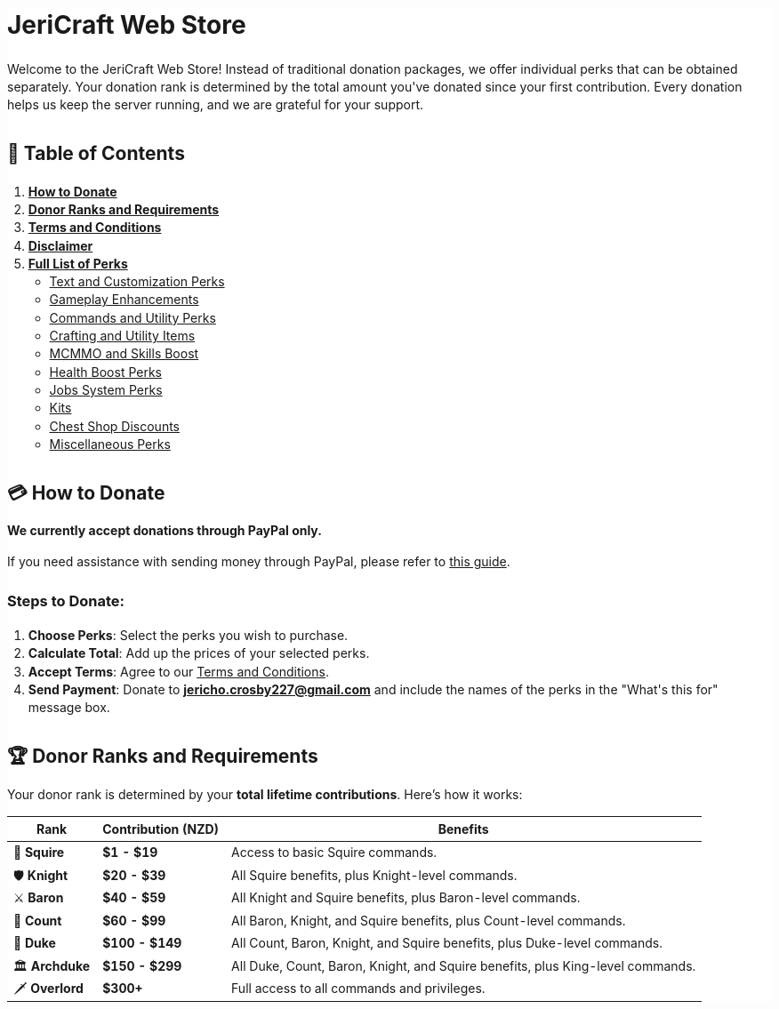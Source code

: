 # JeriCraft Web Store

Welcome to the JeriCraft Web Store! Instead of traditional donation packages, we offer individual perks that can be
obtained separately. Your donation rank is determined by the total amount you've donated since your first contribution.
Every donation helps us keep the server running, and we are grateful for your support.

## 📑 Table of Contents

1. **[How to Donate](#steps-to-donate)**
2. **[Donor Ranks and Requirements](#-donor-ranks-and-requirements)**
3. **[Terms and Conditions](#terms-and-conditions)**
4. **[Disclaimer](#-disclaimer)**
5. **[Full List of Perks](#-full-list-of-perks)**
    - [Text and Customization Perks](#text-and-customization-perks)
    - [Gameplay Enhancements](#armory-of-æther)
    - [Commands and Utility Perks](#arcane-commands)
    - [Crafting and Utility Items](#crafting-and-utility-items)
    - [MCMMO and Skills Boost](#mcmmo-and-skills-boost)
    - [Health Boost Perks](#health-boost-perks)
    - [Jobs System Perks](#jobs-system-perks)
    - [Kits](#kits)
    - [Chest Shop Discounts](#chest-shop-discounts)
    - [Miscellaneous Perks](#miscellaneous-perks)

## 💳 How to Donate

**We currently accept donations through PayPal only.**

If you need assistance with sending money through PayPal, please refer
to [this guide](https://www.paypal.com/hk/cshelp/article/how-do-i-send-payments-help293).

### Steps to Donate:

1. **Choose Perks**: Select the perks you wish to purchase.
2. **Calculate Total**: Add up the prices of your selected perks.
3. **Accept Terms**: Agree to our [Terms and Conditions](#terms-and-conditions).
4. **Send Payment**: Donate to **jericho.crosby227@gmail.com** and include the names of the perks in the "What's this
   for" message box.

## 🏆 Donor Ranks and Requirements

Your donor rank is determined by your **total lifetime contributions**. Here’s how it works:

| Rank             | Contribution (NZD) | Benefits                                                                       |
|------------------|--------------------|--------------------------------------------------------------------------------|
| 📜 **Squire**    | **\$1 - \$19**     | Access to basic Squire commands.                                               |
| 🛡️ **Knight**   | **\$20 - \$39**    | All Squire benefits, plus Knight-level commands.                               |
| ⚔️ **Baron**     | **\$40 - \$59**    | All Knight and Squire benefits, plus Baron-level commands.                     |
| 🏹 **Count**     | **\$60 - \$99**    | All Baron, Knight, and Squire benefits, plus Count-level commands.             |
| 🏰 **Duke**      | **\$100 - \$149**  | All Count, Baron, Knight, and Squire benefits, plus Duke-level commands.       |
| 🏛️ **Archduke** | **\$150 - \$299**  | All Duke, Count, Baron, Knight, and Squire benefits, plus King-level commands. |
| 🗡️ **Overlord** | **\$300+**         | Full access to all commands and privileges.                                    |
